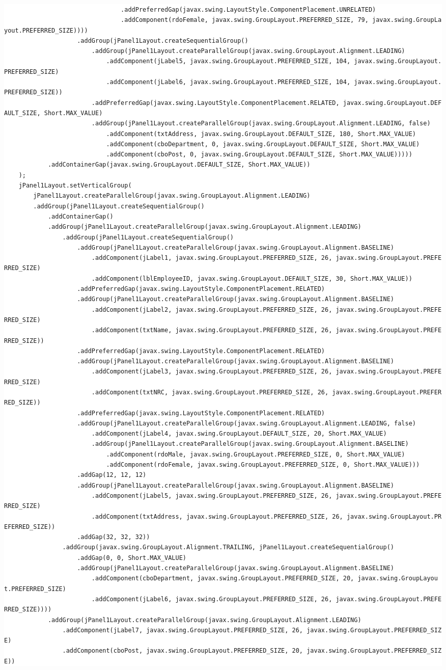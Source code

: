                                    .addPreferredGap(javax.swing.LayoutStyle.ComponentPlacement.UNRELATED)
                                    .addComponent(rdoFemale, javax.swing.GroupLayout.PREFERRED_SIZE, 79, javax.swing.GroupLayout.PREFERRED_SIZE))))
                        .addGroup(jPanel1Layout.createSequentialGroup()
                            .addGroup(jPanel1Layout.createParallelGroup(javax.swing.GroupLayout.Alignment.LEADING)
                                .addComponent(jLabel5, javax.swing.GroupLayout.PREFERRED_SIZE, 104, javax.swing.GroupLayout.PREFERRED_SIZE)
                                .addComponent(jLabel6, javax.swing.GroupLayout.PREFERRED_SIZE, 104, javax.swing.GroupLayout.PREFERRED_SIZE))
                            .addPreferredGap(javax.swing.LayoutStyle.ComponentPlacement.RELATED, javax.swing.GroupLayout.DEFAULT_SIZE, Short.MAX_VALUE)
                            .addGroup(jPanel1Layout.createParallelGroup(javax.swing.GroupLayout.Alignment.LEADING, false)
                                .addComponent(txtAddress, javax.swing.GroupLayout.DEFAULT_SIZE, 180, Short.MAX_VALUE)
                                .addComponent(cboDepartment, 0, javax.swing.GroupLayout.DEFAULT_SIZE, Short.MAX_VALUE)
                                .addComponent(cboPost, 0, javax.swing.GroupLayout.DEFAULT_SIZE, Short.MAX_VALUE)))))
                .addContainerGap(javax.swing.GroupLayout.DEFAULT_SIZE, Short.MAX_VALUE))
        );
        jPanel1Layout.setVerticalGroup(
            jPanel1Layout.createParallelGroup(javax.swing.GroupLayout.Alignment.LEADING)
            .addGroup(jPanel1Layout.createSequentialGroup()
                .addContainerGap()
                .addGroup(jPanel1Layout.createParallelGroup(javax.swing.GroupLayout.Alignment.LEADING)
                    .addGroup(jPanel1Layout.createSequentialGroup()
                        .addGroup(jPanel1Layout.createParallelGroup(javax.swing.GroupLayout.Alignment.BASELINE)
                            .addComponent(jLabel1, javax.swing.GroupLayout.PREFERRED_SIZE, 26, javax.swing.GroupLayout.PREFERRED_SIZE)
                            .addComponent(lblEmployeeID, javax.swing.GroupLayout.DEFAULT_SIZE, 30, Short.MAX_VALUE))
                        .addPreferredGap(javax.swing.LayoutStyle.ComponentPlacement.RELATED)
                        .addGroup(jPanel1Layout.createParallelGroup(javax.swing.GroupLayout.Alignment.BASELINE)
                            .addComponent(jLabel2, javax.swing.GroupLayout.PREFERRED_SIZE, 26, javax.swing.GroupLayout.PREFERRED_SIZE)
                            .addComponent(txtName, javax.swing.GroupLayout.PREFERRED_SIZE, 26, javax.swing.GroupLayout.PREFERRED_SIZE))
                        .addPreferredGap(javax.swing.LayoutStyle.ComponentPlacement.RELATED)
                        .addGroup(jPanel1Layout.createParallelGroup(javax.swing.GroupLayout.Alignment.BASELINE)
                            .addComponent(jLabel3, javax.swing.GroupLayout.PREFERRED_SIZE, 26, javax.swing.GroupLayout.PREFERRED_SIZE)
                            .addComponent(txtNRC, javax.swing.GroupLayout.PREFERRED_SIZE, 26, javax.swing.GroupLayout.PREFERRED_SIZE))
                        .addPreferredGap(javax.swing.LayoutStyle.ComponentPlacement.RELATED)
                        .addGroup(jPanel1Layout.createParallelGroup(javax.swing.GroupLayout.Alignment.LEADING, false)
                            .addComponent(jLabel4, javax.swing.GroupLayout.DEFAULT_SIZE, 20, Short.MAX_VALUE)
                            .addGroup(jPanel1Layout.createParallelGroup(javax.swing.GroupLayout.Alignment.BASELINE)
                                .addComponent(rdoMale, javax.swing.GroupLayout.PREFERRED_SIZE, 0, Short.MAX_VALUE)
                                .addComponent(rdoFemale, javax.swing.GroupLayout.PREFERRED_SIZE, 0, Short.MAX_VALUE)))
                        .addGap(12, 12, 12)
                        .addGroup(jPanel1Layout.createParallelGroup(javax.swing.GroupLayout.Alignment.BASELINE)
                            .addComponent(jLabel5, javax.swing.GroupLayout.PREFERRED_SIZE, 26, javax.swing.GroupLayout.PREFERRED_SIZE)
                            .addComponent(txtAddress, javax.swing.GroupLayout.PREFERRED_SIZE, 26, javax.swing.GroupLayout.PREFERRED_SIZE))
                        .addGap(32, 32, 32))
                    .addGroup(javax.swing.GroupLayout.Alignment.TRAILING, jPanel1Layout.createSequentialGroup()
                        .addGap(0, 0, Short.MAX_VALUE)
                        .addGroup(jPanel1Layout.createParallelGroup(javax.swing.GroupLayout.Alignment.BASELINE)
                            .addComponent(cboDepartment, javax.swing.GroupLayout.PREFERRED_SIZE, 20, javax.swing.GroupLayout.PREFERRED_SIZE)
                            .addComponent(jLabel6, javax.swing.GroupLayout.PREFERRED_SIZE, 26, javax.swing.GroupLayout.PREFERRED_SIZE))))
                .addGroup(jPanel1Layout.createParallelGroup(javax.swing.GroupLayout.Alignment.LEADING)
                    .addComponent(jLabel7, javax.swing.GroupLayout.PREFERRED_SIZE, 26, javax.swing.GroupLayout.PREFERRED_SIZE)
                    .addComponent(cboPost, javax.swing.GroupLayout.PREFERRED_SIZE, 20, javax.swing.GroupLayout.PREFERRED_SIZE))